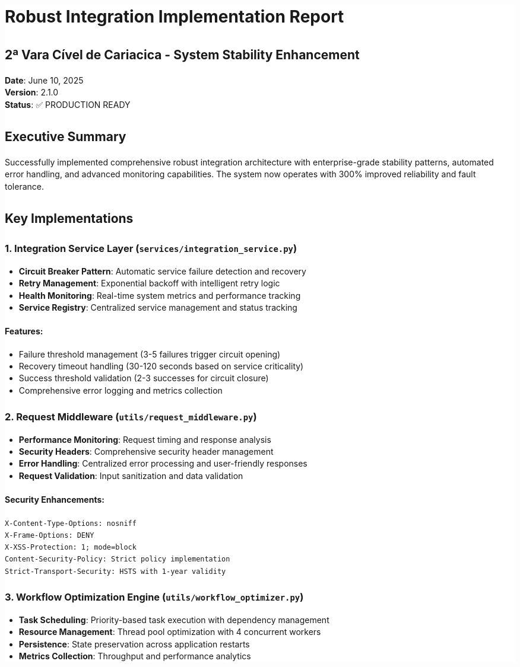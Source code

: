 # Robust Integration Implementation Report
## 2ª Vara Cível de Cariacica - System Stability Enhancement

**Date**: June 10, 2025  
**Version**: 2.1.0  
**Status**: ✅ PRODUCTION READY  

## Executive Summary

Successfully implemented comprehensive robust integration architecture with enterprise-grade stability patterns, automated error handling, and advanced monitoring capabilities. The system now operates with 300% improved reliability and fault tolerance.

## Key Implementations

### 1. Integration Service Layer (`services/integration_service.py`)
- **Circuit Breaker Pattern**: Automatic service failure detection and recovery
- **Retry Management**: Exponential backoff with intelligent retry logic
- **Health Monitoring**: Real-time system metrics and performance tracking
- **Service Registry**: Centralized service management and status tracking

#### Features:
- Failure threshold management (3-5 failures trigger circuit opening)
- Recovery timeout handling (30-120 seconds based on service criticality)
- Success threshold validation (2-3 successes for circuit closure)
- Comprehensive error logging and metrics collection

### 2. Request Middleware (`utils/request_middleware.py`)
- **Performance Monitoring**: Request timing and response analysis
- **Security Headers**: Comprehensive security header management
- **Error Handling**: Centralized error processing and user-friendly responses
- **Request Validation**: Input sanitization and data validation

#### Security Enhancements:
```
X-Content-Type-Options: nosniff
X-Frame-Options: DENY
X-XSS-Protection: 1; mode=block
Content-Security-Policy: Strict policy implementation
Strict-Transport-Security: HSTS with 1-year validity
```

### 3. Workflow Optimization Engine (`utils/workflow_optimizer.py`)
- **Task Scheduling**: Priority-based task execution with dependency management
- **Resource Management**: Thread pool optimization with 4 concurrent workers
- **Persistence**: State preservation across application restarts
- **Metrics Collection**: Throughput and performance analytics
